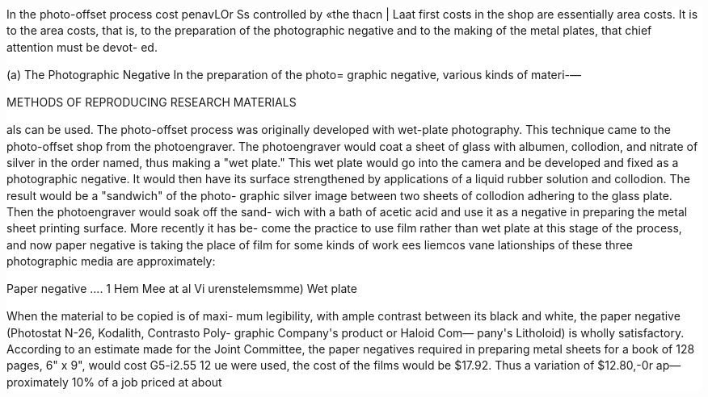 In the photo-offset process cost 
penavLOr Ss controlled by «the thacn | Laat 
first costs in the shop are essentially 
area costs. It is to the area costs, that 
is, to the preparation of the photographic 
negative and to the making of the metal 
plates, that chief attention must be devot- 
ed. 


(a) The Photographic Negative 
In the preparation of the photo= 
graphic negative, various kinds of materi-— 











METHODS OF REPRODUCING RESEARCH MATERIALS 


als can be used. The photo-offset process 
was originally developed with wet-plate 
photography. This technique came to the 
photo-offset shop from the photoengraver. 
The photoengraver would coat a sheet of 
glass with albumen, collodion, and nitrate 
of silver in the order named, thus making a 
"wet plate." This wet plate would go into 
the camera and be developed and fixed as a 
photographic negative. It would then have 
its surface strengthened by applications of 
a liquid rubber solution and collodion. The 
result would be a "sandwich" of the photo- 
graphic silver image between two sheets of 
collodion adhering to the glass plate. Then 
the photoengraver would soak off the sand- 
wich with a bath of acetic acid and use it 
as a negative in preparing the metal sheet 
printing surface. More recently it has be- 
come the practice to use film rather than 
wet plate at this stage of the process, and 
now paper negative is taking the place of 
film for some kinds of work ees liemcos vane 
lationships of these three photographic 
media are approximately: 


Paper negative .... 1 
Hem Mee at al Vi urenstelemsmme) 
Wet plate 


When the material to be copied is of maxi- 
mum legibility, with ample contrast between 
its black and white, the paper negative 
(Photostat N-26, Kodalith, Contrasto Poly- 
graphic Company's product or Haloid Com— 
pany's Litholoid) is wholly satisfactory. 
According to an estimate made for the Joint 
Committee, the paper negatives required in 
preparing metal sheets for a book of 128 
pages, 6" x 9", would cost G5-i2.55 12 ue 
were used, the cost of the films would be 
$17.92. Thus a variation of $12.80,-0r ap— 
proximately 10% of a job priced at about 